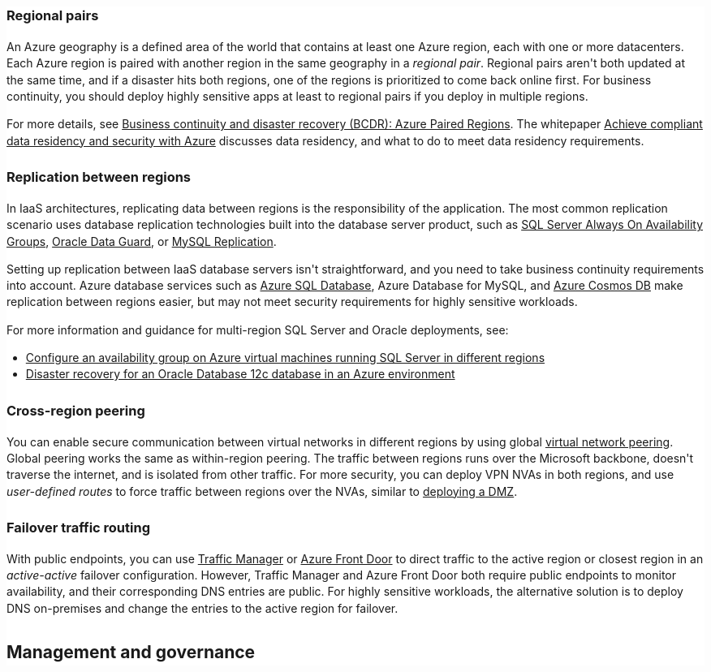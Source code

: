 ### Regional pairs

An Azure geography is a defined area of the world that contains at least one Azure region, each with one or more datacenters. Each Azure region is paired with another region in the same geography in a *regional pair*. Regional pairs aren't both updated at the same time, and if a disaster hits both regions, one of the regions is prioritized to come back online first. For business continuity, you should deploy highly sensitive apps at least to regional pairs if you deploy in multiple regions.

For more details, see [Business continuity and disaster recovery (BCDR): Azure Paired Regions](/azure/best-practices-availability-paired-regions). The whitepaper [Achieve compliant data residency and security with Azure](https://azure.microsoft.com/resources/achieving-compliant-data-residency-and-security-with-azure/) discusses data residency, and what to do to meet data residency requirements.

### Replication between regions

In IaaS architectures, replicating data between regions is the responsibility of the application. The most common replication scenario uses database replication technologies built into the database server product, such as [SQL Server Always On Availability Groups](/sql/database-engine/availability-groups/windows/overview-of-always-on-availability-groups-sql-server), [Oracle Data Guard](https://www.oracle.com/database/technologies/high-availability/dataguard.html), or [MySQL Replication](https://dev.mysql.com/doc/refman/8.0/en/replication.html).

Setting up replication between IaaS database servers isn't straightforward, and you need to take business continuity requirements into account. Azure database services such as [Azure SQL Database](/azure/sql-database/sql-database-designing-cloud-solutions-for-disaster-recovery), Azure Database for MySQL, and [Azure Cosmos DB](/azure/cosmos-db/distribute-data-globally) make replication between regions easier, but may not meet security requirements for highly sensitive workloads.

For more information and guidance for multi-region SQL Server and Oracle deployments, see:

- [Configure an availability group on Azure virtual machines running SQL Server in different regions](/azure/azure-sql/virtual-machines/windows/availability-group-manually-configure-multiple-regions)
- [Disaster recovery for an Oracle Database 12c database in an Azure environment](/azure/virtual-machines/workloads/oracle/oracle-disaster-recovery)

### Cross-region peering

You can enable secure communication between virtual networks in different regions by using global [virtual network peering](/azure/virtual-network/virtual-network-peering-overview). Global peering works the same as within-region peering. The traffic between regions runs over the Microsoft backbone, doesn't traverse the internet, and is isolated from other traffic. For more security, you can deploy VPN NVAs in both regions, and use *user-defined routes* to force traffic between regions over the NVAs, similar to [deploying a DMZ](#deploy-a-dmz).

### Failover traffic routing

With public endpoints, you can use [Traffic Manager](/azure/traffic-manager/) or [Azure Front Door](/azure/frontdoor/) to direct traffic to the active region or closest region in an *active-active* failover configuration. However, Traffic Manager and Azure Front Door both require public endpoints to monitor availability, and their corresponding DNS entries are public. For highly sensitive workloads, the alternative solution is to deploy DNS on-premises and change the entries to the active region for failover.

## Management and governance
